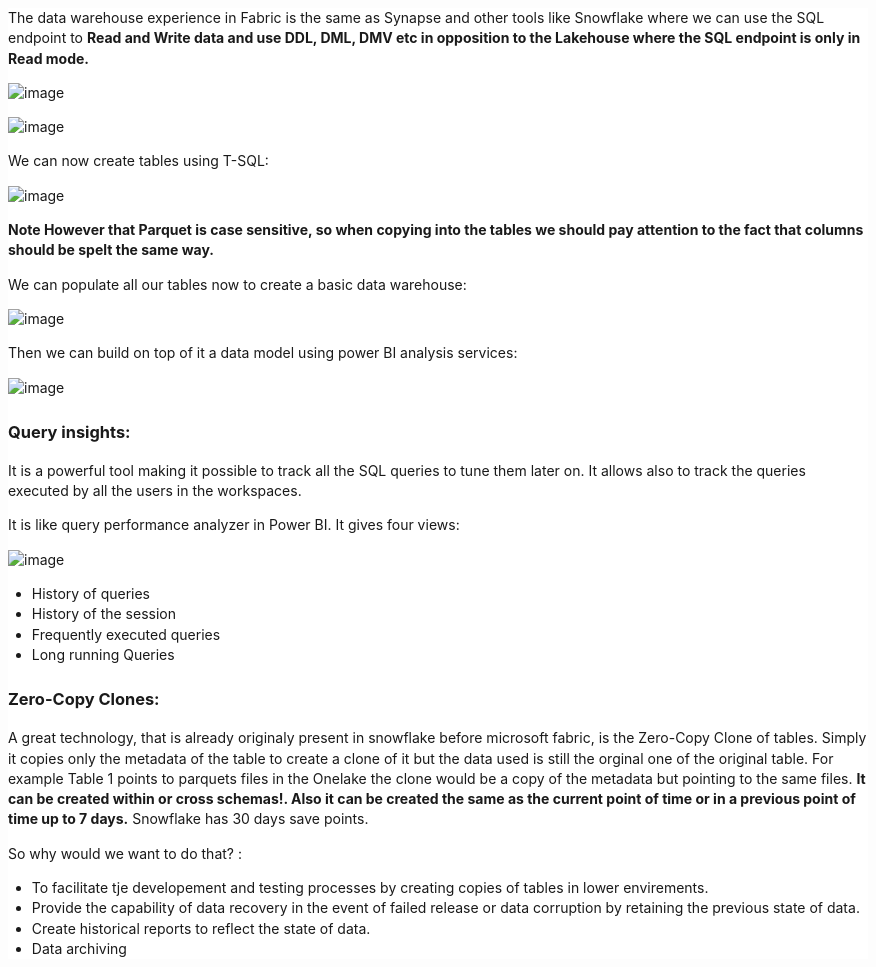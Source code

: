The data warehouse experience in Fabric is the same as Synapse and other tools like Snowflake where we can use the SQL endpoint to **Read and Write data and use DDL, DML, DMV etc in opposition to the Lakehouse where the SQL endpoint is only in Read mode.**  

![image](https://github.com/ZACKHADD/Data_Codes_Steps/assets/59281379/5d6a2f04-cee3-4e8a-8c5a-45a47210c99f)  

![image](https://github.com/ZACKHADD/Data_Codes_Steps/assets/59281379/dcdcf966-9169-459d-9d06-8a53aea7d08c)  

We can now create tables using T-SQL:  

![image](https://github.com/ZACKHADD/Data_Codes_Steps/assets/59281379/2397f2f6-4729-41d0-a5dd-5cdfeab0d0f9)  

**Note However that Parquet is case sensitive, so when copying into the tables we should pay attention to the fact that columns should be spelt the same way.**  

We can populate all our tables now to create a basic data warehouse:  

![image](https://github.com/ZACKHADD/Data_Codes_Steps/assets/59281379/7a4e8134-297e-4538-915d-1c35455eae3c)  

Then we can build on top of it a data model using power BI analysis services:  

![image](https://github.com/ZACKHADD/Data_Codes_Steps/assets/59281379/0a0beaa1-3132-4e8c-8377-e636629a425e)  

### Query insights:  

It is a powerful tool making it possible to track all the SQL queries to tune them later on. It allows also to track the queries executed by all the users in the workspaces.  

It is like query performance analyzer in Power BI. It gives four views:  

![image](https://github.com/ZACKHADD/Data_Codes_Steps/assets/59281379/795e05dc-b5c0-4097-8bbe-332f4279d7c6)  

- History of queries
- History of the session
- Frequently executed queries
- Long running Queries

### Zero-Copy Clones:  

A great technology, that is already originaly present in snowflake before microsoft fabric, is the Zero-Copy Clone of tables. Simply it copies only the metadata of the table to create a clone of it but the data used is still the orginal one of the original table. For example Table 1 points to parquets files in the Onelake the clone would be a copy of the metadata but pointing to the same files.
**It can be created within or cross schemas!. Also it can be created the same as the current point of time or in a previous point of time up to 7 days.** Snowflake has 30 days save points.  

So why would we want to do that? :  

- To facilitate tje developement and testing processes by creating copies of tables in lower envirements.
- Provide the capability of data recovery in the event of failed release or data corruption by retaining the previous state of data.
- Create historical reports to reflect the state of data.
- Data archiving
